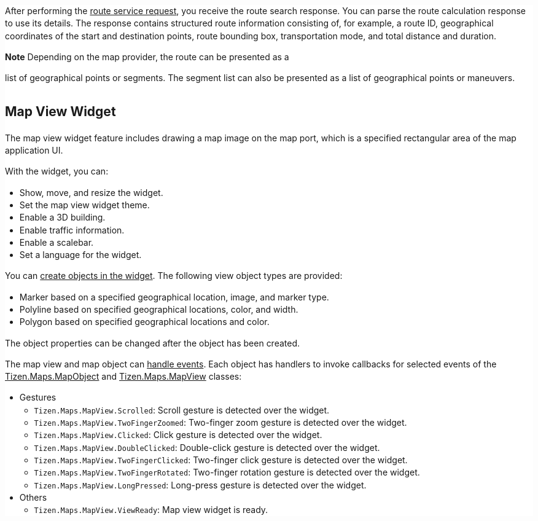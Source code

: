 After performing the [route service request](#use_search_route), you
receive the route search response. You can parse the route calculation
response to use its details. The response contains structured route
information consisting of, for example, a route ID, geographical
coordinates of the start and destination points, route bounding box,
transportation mode, and total distance and duration.

<div class="note">

**Note** Depending on the map provider, the route can be presented as a

list of geographical points or segments. The segment list can also be
presented as a list of geographical points or maneuvers.


Map View Widget <a id="view"></a>
---------------

The map view widget feature includes drawing a map image on the map
port, which is a specified rectangular area of the map application UI.

With the widget, you can:

-   Show, move, and resize the widget.
-   Set the map view widget theme.
-   Enable a 3D building.
-   Enable traffic information.
-   Enable a scalebar.
-   Set a language for the widget.

You can [create objects in the widget](#maps_object). The following view
object types are provided:

-   Marker based on a specified geographical location, image, and
    marker type.
-   Polyline based on specified geographical locations, color,
    and width.
-   Polygon based on specified geographical locations and color.

The object properties can be changed after the object has been created.

The map view and map object can [handle events](#maps_event). Each
object has handlers to invoke callbacks for selected events of the
[Tizen.Maps.MapObject](https://developer.tizen.org/dev-guide/csapi/classTizen_1_1Maps_1_1MapObject.html)
and
[Tizen.Maps.MapView](https://developer.tizen.org/dev-guide/csapi/classTizen_1_1Maps_1_1MapView.html)
classes:

-   Gestures
    -   `Tizen.Maps.MapView.Scrolled`: Scroll gesture is detected over
        the widget.
    -   `Tizen.Maps.MapView.TwoFingerZoomed`: Two-finger zoom gesture is
        detected over the widget.
    -   `Tizen.Maps.MapView.Clicked`: Click gesture is detected over
        the widget.
    -   `Tizen.Maps.MapView.DoubleClicked`: Double-click gesture is
        detected over the widget.
    -   `Tizen.Maps.MapView.TwoFingerClicked`: Two-finger click gesture
        is detected over the widget.
    -   `Tizen.Maps.MapView.TwoFingerRotated`: Two-finger rotation
        gesture is detected over the widget.
    -   `Tizen.Maps.MapView.LongPressed`: Long-press gesture is detected
        over the widget.
-   Others
    -   `Tizen.Maps.MapView.ViewReady`: Map view widget is ready.
